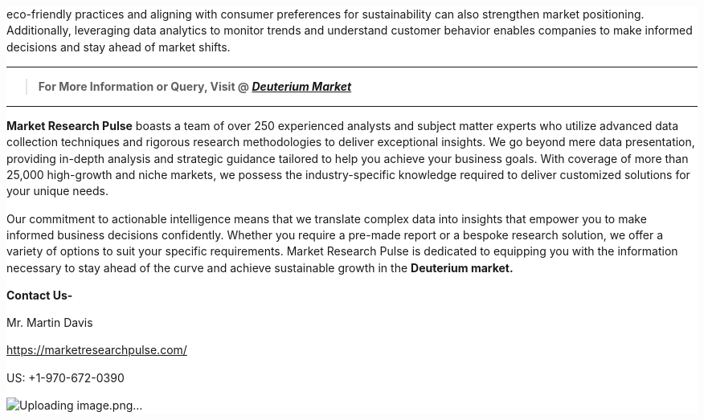 eco-friendly practices and aligning with consumer preferences for sustainability can also strengthen market positioning. Additionally, leveraging data analytics to monitor trends and understand customer behavior enables companies to make informed decisions and stay ahead of market shifts.</p><hr /><blockquote><p><strong>For More Information or Query, Visit @&nbsp;<em><a href="https://marketresearchpulse.com/report/47470/deuterium-market?utm_source=Linkedin&utm_medium=029">Deuterium Market</a></em></strong></p></blockquote><hr /><p><strong>Market Research Pulse</strong> boasts a team of over 250 experienced analysts and subject matter experts who utilize advanced data collection techniques and rigorous research methodologies to deliver exceptional insights. We go beyond mere data presentation, providing in-depth analysis and strategic guidance tailored to help you achieve your business goals. With coverage of more than 25,000 high-growth and niche markets, we possess the industry-specific knowledge required to deliver customized solutions for your unique needs.</p><p>Our commitment to actionable intelligence means that we translate complex data into insights that empower you to make informed business decisions confidently. Whether you require a pre-made report or a bespoke research solution, we offer a variety of options to suit your specific requirements. Market Research Pulse is dedicated to equipping you with the information necessary to stay ahead of the curve and achieve sustainable growth in the <strong>Deuterium market.</strong></p><p><strong>Contact Us-</strong></p><p>Mr. Martin Davis</p><p>https://marketresearchpulse.com/</p><p>US: +1-970-672-0390</p>
![Uploading image.png…]()
